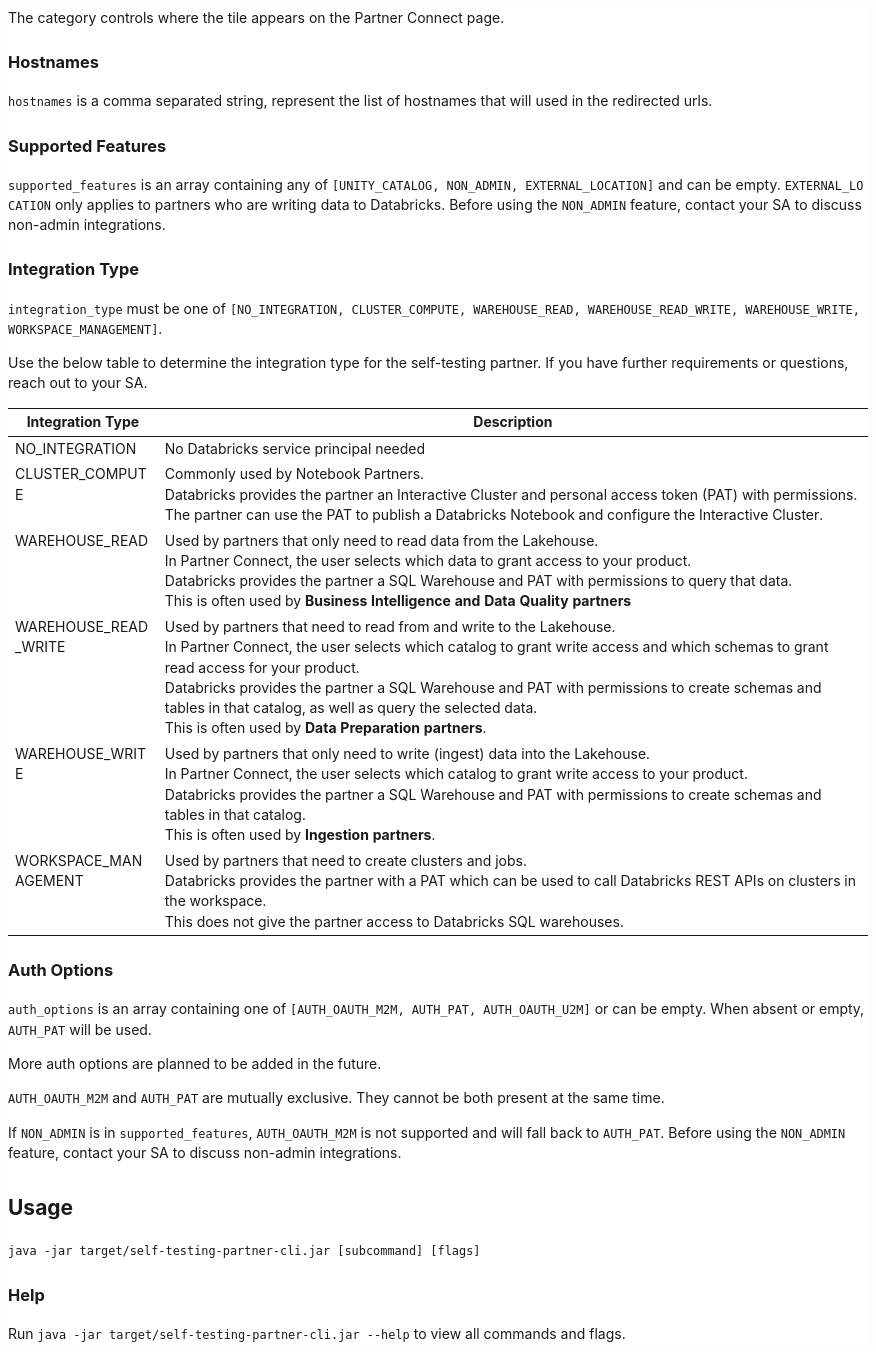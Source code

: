 The category controls where the tile appears on the Partner Connect page.

### Hostnames
`hostnames` is a comma separated string, represent the list of hostnames that will used in the redirected urls.

### Supported Features
`supported_features` is an array containing any of `[UNITY_CATALOG, NON_ADMIN, EXTERNAL_LOCATION]` and can be empty.
`EXTERNAL_LOCATION` only applies to partners who are writing data to Databricks. 
Before using the `NON_ADMIN` feature, contact your SA to discuss non-admin integrations.

### Integration Type
`integration_type` must be one of 
`[NO_INTEGRATION, CLUSTER_COMPUTE, WAREHOUSE_READ, WAREHOUSE_READ_WRITE, WAREHOUSE_WRITE, WORKSPACE_MANAGEMENT]`.

Use the below table to determine the integration type for the self-testing partner. If you have further requirements or questions,
 reach out to your SA.

| Integration Type     | Description                                                                                                                                                                                                                                                                                                                                                                                                                       |
|----------------------|-----------------------------------------------------------------------------------------------------------------------------------------------------------------------------------------------------------------------------------------------------------------------------------------------------------------------------------------------------------------------------------------------------------------------------------|
| NO_INTEGRATION       | No Databricks service principal needed                                                                                                                                                                                                                                                                                                                                                                                            |
| CLUSTER_COMPUTE      | Commonly used by Notebook Partners.<br/>Databricks provides the partner an Interactive Cluster and personal access token (PAT) with permissions.<br/>The partner can use the PAT to publish a Databricks Notebook and configure the Interactive Cluster.                                                                                                                                                                          |
| WAREHOUSE_READ       | Used by partners that only need to read data from the Lakehouse.<br/>In Partner Connect, the user selects which data to grant access to your product.<br/>Databricks provides the partner a SQL Warehouse and PAT with permissions to query that data.<br/>This is often used by **Business Intelligence and Data Quality partners**                                                                                              |
| WAREHOUSE_READ_WRITE | Used by partners that need to read from and write to the Lakehouse.<br/>In Partner Connect, the user selects which catalog to grant write access and which schemas to grant read access for your product.<br/>Databricks provides the partner a SQL Warehouse and PAT with permissions to create schemas and tables in that catalog, as well as query the selected data.<br/>This is often used by **Data Preparation partners**. |
| WAREHOUSE_WRITE      | Used by partners that only need to write (ingest) data into the Lakehouse.<br/>In Partner Connect, the user selects which catalog to grant write access to your product.<br/>Databricks provides the partner a SQL Warehouse and PAT with permissions to create schemas and tables in that catalog.<br/>This is often used by **Ingestion partners**.                                                                             |
| WORKSPACE_MANAGEMENT | Used by partners that need to create clusters and jobs.<br/>Databricks provides the partner with a PAT which can be used to call Databricks REST APIs on clusters in the workspace.<br/>This does not give the partner access to Databricks SQL warehouses.                                                                                                                                                                       |

### Auth Options
`auth_options` is an array containing one of `[AUTH_OAUTH_M2M, AUTH_PAT, AUTH_OAUTH_U2M]` or can be empty. When absent or empty, `AUTH_PAT` will be used.

More auth options are planned to be added in the future.

`AUTH_OAUTH_M2M` and `AUTH_PAT` are mutually exclusive. They cannot be both present at the same time.

If `NON_ADMIN` is in `supported_features`, `AUTH_OAUTH_M2M` is not supported and will fall back to `AUTH_PAT`. Before using the `NON_ADMIN` feature, contact your SA to discuss non-admin integrations.

## Usage
`java -jar target/self-testing-partner-cli.jar [subcommand] [flags]`

### Help
Run `java -jar target/self-testing-partner-cli.jar --help` to view all commands and flags.
